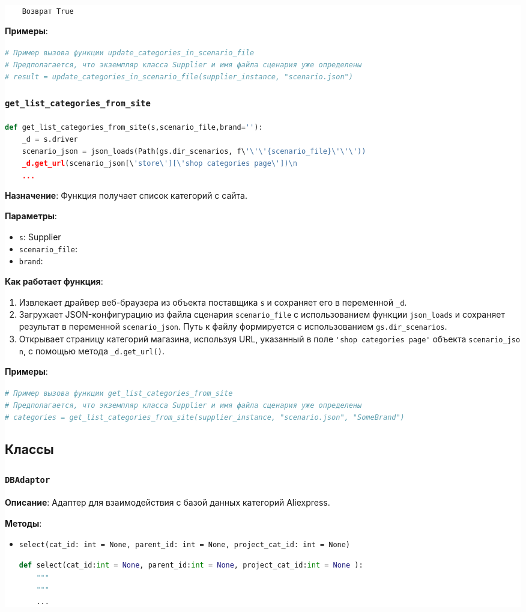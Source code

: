 ```
    Возврат True
```

**Примеры**:

```python
# Пример вызова функции update_categories_in_scenario_file
# Предполагается, что экземпляр класса Supplier и имя файла сценария уже определены
# result = update_categories_in_scenario_file(supplier_instance, "scenario.json")
```

### `get_list_categories_from_site`

```python
def get_list_categories_from_site(s,scenario_file,brand=''):
    _d = s.driver
    scenario_json = json_loads(Path(gs.dir_scenarios, f\'\'\'{scenario_file}\'\'\'))
    _d.get_url(scenario_json[\'store\'][\'shop categories page\'])\n
    ...
```

**Назначение**: Функция получает список категорий с сайта.

**Параметры**:
- `s`:  Supplier
- `scenario_file`:
- `brand`:

**Как работает функция**:

1.  Извлекает драйвер веб-браузера из объекта поставщика `s` и сохраняет его в переменной `_d`.
2.  Загружает JSON-конфигурацию из файла сценария `scenario_file` с использованием функции `json_loads` и сохраняет результат в переменной `scenario_json`. Путь к файлу формируется с использованием `gs.dir_scenarios`.
3.  Открывает страницу категорий магазина, используя URL, указанный в поле `'shop categories page'` объекта `scenario_json`, с помощью метода `_d.get_url()`.

**Примеры**:

```python
# Пример вызова функции get_list_categories_from_site
# Предполагается, что экземпляр класса Supplier и имя файла сценария уже определены
# categories = get_list_categories_from_site(supplier_instance, "scenario.json", "SomeBrand")
```

## Классы

### `DBAdaptor`

**Описание**: Адаптер для взаимодействия с базой данных категорий Aliexpress.

**Методы**:

-   `select(cat_id: int = None, parent_id: int = None, project_cat_id: int = None)`

    ```python
    def select(cat_id:int = None, parent_id:int = None, project_cat_id:int = None ):
        """         
        """
        ...
    ```
